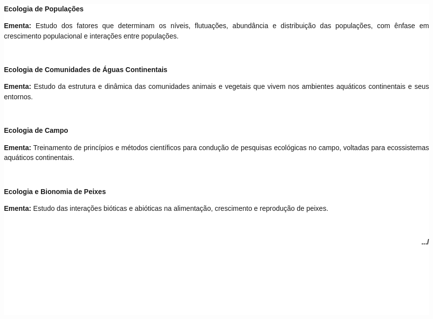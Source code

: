 <p class=MsoHeader style='text-align:justify;tab-stops:35.4pt'><b><span
style='font-family:Arial'>Ecologia de Populações<o:p></o:p></span></b></p>

<p class=MsoHeader style='text-align:justify;tab-stops:35.4pt'><b><span
style='font-family:Arial'>Ementa:</span></b><span style='font-family:Arial'>
Estudo dos fatores que determinam os níveis, flutuações, abundância e
distribuição das populações, com ênfase em crescimento populacional e
interações entre populações.<o:p></o:p></span></p>

<p class=MsoHeader style='text-align:justify;tab-stops:35.4pt'><span
style='font-family:Arial'><![if !supportEmptyParas]>&nbsp;<![endif]><o:p></o:p></span></p>

<p class=MsoHeader style='text-align:justify;tab-stops:35.4pt'><b><span
style='font-family:Arial'>Ecologia de Comunidades de Águas Continentais<o:p></o:p></span></b></p>

<p class=MsoHeader style='text-align:justify;tab-stops:35.4pt'><b><span
style='font-family:Arial'>Ementa:</span></b><span style='font-family:Arial'>
Estudo da estrutura e dinâmica das comunidades animais e vegetais que vivem nos
ambientes aquáticos continentais e seus entornos.<o:p></o:p></span></p>

<p class=MsoHeader style='text-align:justify;tab-stops:35.4pt'><span
style='font-family:Arial'><![if !supportEmptyParas]>&nbsp;<![endif]><o:p></o:p></span></p>

<p class=MsoHeader style='text-align:justify;tab-stops:35.4pt'><b><span
style='font-family:Arial'>Ecologia de Campo<o:p></o:p></span></b></p>

<p class=MsoHeader style='text-align:justify;tab-stops:35.4pt'><b><span
style='font-family:Arial'>Ementa:</span></b><span style='font-family:Arial'>
Treinamento de princípios e métodos científicos para condução de pesquisas
ecológicas no campo, voltadas para ecossistemas aquáticos continentais.<o:p></o:p></span></p>

<p class=MsoHeader style='text-align:justify;tab-stops:35.4pt'><span
style='font-family:Arial'><![if !supportEmptyParas]>&nbsp;<![endif]><o:p></o:p></span></p>

<p class=MsoHeader style='text-align:justify;tab-stops:35.4pt'><b><span
style='font-family:Arial'>Ecologia e Bionomia de Peixes<o:p></o:p></span></b></p>

<p class=MsoHeader style='text-align:justify;tab-stops:35.4pt'><b><span
style='font-family:Arial'>Ementa:</span></b><span style='font-family:Arial'>
Estudo das interações bióticas e abióticas na alimentação, crescimento e
reprodução de peixes.<o:p></o:p></span></p>

<p class=MsoHeader style='text-align:justify;tab-stops:35.4pt'><span
style='font-family:Arial'><![if !supportEmptyParas]>&nbsp;<![endif]><o:p></o:p></span></p>

<p class=MsoHeader align=right style='text-align:right;tab-stops:35.4pt'><b><span
style='font-family:Arial'>.../<o:p></o:p></span></b></p>

<p class=MsoHeader style='text-align:justify;tab-stops:35.4pt'><span
style='font-family:Arial'><![if !supportEmptyParas]>&nbsp;<![endif]><o:p></o:p></span></p>

<p class=MsoHeader style='text-align:justify;tab-stops:35.4pt'><span
style='font-family:Arial'><![if !supportEmptyParas]>&nbsp;<![endif]><o:p></o:p></span></p>

<p class=MsoHeader style='text-align:justify;tab-stops:35.4pt'><span
style='font-family:Arial'><![if !supportEmptyParas]>&nbsp;<![endif]><o:p></o:p></span></p>

<p class=MsoHeader style='text-align:justify;tab-stops:35.4pt'><span
style='font-family:Arial'><![if !supportEmptyParas]>&nbsp;<![endif]><o:p></o:p></span></p>
